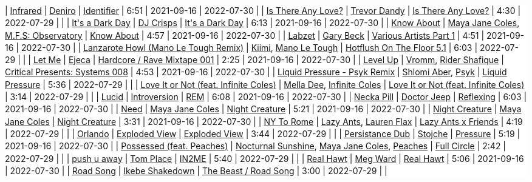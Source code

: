 | [Infrared](https://open.spotify.com/track/0SGiDqVr37ZzbKoHPtygJC) | [Deniro](https://open.spotify.com/artist/5OoDtYl4zYEnvAtFSxqf2W) | [Identifier](https://open.spotify.com/album/7qGpE1HoHANnQSeXnBVSsI) | 6:51 | 2021-09-16 | 2022-07-30 |
| [Is There Any Love?](https://open.spotify.com/track/4x2TqiNpMCmg9iqvfuskPv) | [Trevor Dandy](https://open.spotify.com/artist/5c2Ex16nxDvgZqUPgOGCWA) | [Is There Any Love?](https://open.spotify.com/album/40P6jP0JGVBkDiZpgyD0UD) | 4:30 | 2022-07-29 |  |
| [It's a Dark Day](https://open.spotify.com/track/6vmb3xoRlhN1jc9hX2nLJD) | [DJ Crisps](https://open.spotify.com/artist/0rgmU5SJvHMWARMPDL6b80) | [It's a Dark Day](https://open.spotify.com/album/1aFm8MdagUI5VYtJHYZ0rl) | 6:13 | 2021-09-16 | 2022-07-30 |
| [Know About](https://open.spotify.com/track/36qBEWI66VcB7MdnS9nIuM) | [Maya Jane Coles](https://open.spotify.com/artist/6TshTCYwh9ySzOO6Jy4Ux2), [M.F.S: Observatory](https://open.spotify.com/artist/0UNvC4HpuvEq34FrRSePW8) | [Know About](https://open.spotify.com/album/5Mb42Z0ajvNfN0uDXNAgrB) | 4:57 | 2021-09-16 | 2022-07-30 |
| [Labzet](https://open.spotify.com/track/6lFNz8vUroTmBxBSVOfkXL) | [Gary Beck](https://open.spotify.com/artist/1mUVjZFnDM8mHpi4fR2bPC) | [Various Artists Part 1](https://open.spotify.com/album/1V92q6FrPsmTtIsAeR9Bdn) | 4:51 | 2021-09-16 | 2022-07-30 |
| [Lanzarote Howl \(Mano Le Tough Remix\)](https://open.spotify.com/track/4hueWif8Hbm4ITdojekk26) | [Kiimi](https://open.spotify.com/artist/3EMzfV9nhsrQWF7Ww8M74S), [Mano Le Tough](https://open.spotify.com/artist/04KmByEP6icXVY0PvJaMMp) | [Hotflush On The Floor 5.1](https://open.spotify.com/album/2ddsBWrkyP5VzswJXhHZwr) | 6:03 | 2022-07-29 |  |
| [Let Me](https://open.spotify.com/track/4ccFlJTXL6aBG4XLz9Sbnz) | [Ejeca](https://open.spotify.com/artist/0tSC9Vot7WlR1MsLBqQ9HX) | [Hardcore / Rave Mixtape 001](https://open.spotify.com/album/6i1UgV4xgOQV7mniCKGV4D) | 2:25 | 2021-09-16 | 2022-07-30 |
| [Level Up](https://open.spotify.com/track/5WKsMalbtNNg4BOhskDSQD) | [Vromm](https://open.spotify.com/artist/2GDXx20hz7WhCHcgrzfJ0S), [Rider Shafique](https://open.spotify.com/artist/3Q0LSoV64A2FTwAFCzyDyq) | [Critical Presents: Systems 008](https://open.spotify.com/album/0rB8B4OHu2ZU3NYhUh96Px) | 4:53 | 2021-09-16 | 2022-07-30 |
| [Liquid Pressure \- Psyk Remix](https://open.spotify.com/track/4Ym7DIDg1Co6DSM5ulGmLv) | [Shlomi Aber](https://open.spotify.com/artist/3A8XSMPreJlCBlpSZVHU5J), [Psyk](https://open.spotify.com/artist/5OQp6nl0ksrzGTpzlBytZM) | [Liquid Pressure](https://open.spotify.com/album/0qMCSwwzo3v4mlStU4rw9F) | 5:36 | 2022-07-29 |  |
| [Love It or Not \(feat\. Infinite Coles\)](https://open.spotify.com/track/1klY5RDT7s0wXJrJjg0ftJ) | [Mella Dee](https://open.spotify.com/artist/2iT8KIetokMHRjhj8dJuNn), [Infinite Coles](https://open.spotify.com/artist/1OUKcUMWgpiUgctbvFS5PZ) | [Love It or Not \(feat\. Infinite Coles\)](https://open.spotify.com/album/0kfHrEyEVFOmS8GAYaugEn) | 3:14 | 2022-07-29 |  |
| [Lucid](https://open.spotify.com/track/74sbcxEm7TdKuXjUPqRuhY) | [Introversion](https://open.spotify.com/artist/7qXRl6cKc9zsbV0ekjUQKm) | [REM](https://open.spotify.com/album/5iGqWO4Qz6iLOkZTHDJDGP) | 6:08 | 2021-09-16 | 2022-07-30 |
| [Necka Pill](https://open.spotify.com/track/7mZomWGAbL7EX7eLmQDWUZ) | [Doctor Jeep](https://open.spotify.com/artist/1vBAyx7wNfBDrAmWsGDRdA) | [Reflexing](https://open.spotify.com/album/5VJDthG2gw2dK9crIivZg5) | 6:03 | 2021-09-16 | 2022-07-30 |
| [Need](https://open.spotify.com/track/54hUH7dN3z9FphmVtYmAQE) | [Maya Jane Coles](https://open.spotify.com/artist/6TshTCYwh9ySzOO6Jy4Ux2) | [Night Creature](https://open.spotify.com/album/2jye5HOLZkOmO2p97B3fgU) | 5:21 | 2021-09-16 | 2022-07-30 |
| [Night Creature](https://open.spotify.com/track/5MuUzPDNWyx1om4weXR6vB) | [Maya Jane Coles](https://open.spotify.com/artist/6TshTCYwh9ySzOO6Jy4Ux2) | [Night Creature](https://open.spotify.com/album/2jye5HOLZkOmO2p97B3fgU) | 3:31 | 2021-09-16 | 2022-07-30 |
| [NY To Rome](https://open.spotify.com/track/3g9hlwapLW4DQ7ofi4M1Ie) | [Lazy Ants](https://open.spotify.com/artist/2cE90Hs8eh86flCKSkjMec), [Lauren Flax](https://open.spotify.com/artist/1LUYSrytHIC78JbMgFBIG7) | [Lazy Ants x Friends](https://open.spotify.com/album/0gNWBTkVFdGqOd0FzHy1bF) | 4:19 | 2022-07-29 |  |
| [Orlando](https://open.spotify.com/track/2UJgclF8zYru2Eoaf1kx74) | [Exploded View](https://open.spotify.com/artist/4NE1CVLnv7AmiqvU4w1kUQ) | [Exploded View](https://open.spotify.com/album/4cWnmOgoDH6HF0naV2wZ5j) | 3:44 | 2022-07-29 |  |
| [Persistance Dub](https://open.spotify.com/track/6xFlXhvM2UCHmrKanYpU1k) | [Stojche](https://open.spotify.com/artist/41TlIMa34bMl5ZZZUp55dn) | [Pressure](https://open.spotify.com/album/4EGT6JMuC488EMmYjiE9NY) | 5:19 | 2021-09-16 | 2022-07-30 |
| [Possessed \(feat\. Peaches\)](https://open.spotify.com/track/01kVcWv9qTwhNAU5Zw3Qde) | [Nocturnal Sunshine](https://open.spotify.com/artist/1BiGjy3Kg99ZgL7E2Qb4Td), [Maya Jane Coles](https://open.spotify.com/artist/6TshTCYwh9ySzOO6Jy4Ux2), [Peaches](https://open.spotify.com/artist/1gkSl4XpHIHI4I1WQbfXOE) | [Full Circle](https://open.spotify.com/album/2dAYxhDUENuQMgx3L9qUIh) | 2:42 | 2022-07-29 |  |
| [push u away](https://open.spotify.com/track/1O55tsMSuIl72c0GZwlKTx) | [Tom Place](https://open.spotify.com/artist/3n01e8oi2k5JWOWUbSgc3w) | [IN2ME](https://open.spotify.com/album/17nuj5sOAHbXNdlEuOYPyj) | 5:40 | 2022-07-29 |  |
| [Real Hawt](https://open.spotify.com/track/7s12v8WY72vTwpbBGjCrN3) | [Meg Ward](https://open.spotify.com/artist/2mD3jEYpdABPmYGMkwIp8s) | [Real Hawt](https://open.spotify.com/album/1xBgHCOPvBXxdLPteOGr0w) | 5:06 | 2021-09-16 | 2022-07-30 |
| [Road Song](https://open.spotify.com/track/2xKrjhPVU1d5hYzfNY6Ltb) | [Ikebe Shakedown](https://open.spotify.com/artist/5ABBZoXY5r0UL1txACjinb) | [The Beast / Road Song](https://open.spotify.com/album/7AxCqU22eUwMH5fg21R7TR) | 3:00 | 2022-07-29 |  |